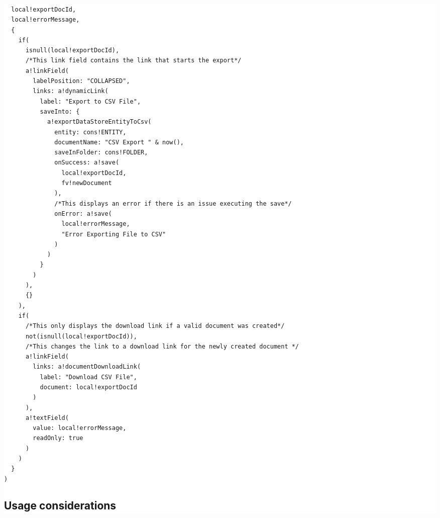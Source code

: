 ```
  local!exportDocId,
  local!errorMessage,
  {
    if(
      isnull(local!exportDocId),
      /*This link field contains the link that starts the export*/
      a!linkField(
        labelPosition: "COLLAPSED",
        links: a!dynamicLink(
          label: "Export to CSV File",
          saveInto: {
            a!exportDataStoreEntityToCsv(
              entity: cons!ENTITY,
              documentName: "CSV Export " & now(),
              saveInFolder: cons!FOLDER,
              onSuccess: a!save(
                local!exportDocId,
                fv!newDocument
              ),
              /*This displays an error if there is an issue executing the save*/
              onError: a!save(
                local!errorMessage,
                "Error Exporting File to CSV"
              )
            )
          }
        )
      ),
      {}
    ),
    if(
      /*This only displays the download link if a valid document was created*/
      not(isnull(local!exportDocId)),
      /*This changes the link to a download link for the newly created document */
      a!linkField(
        links: a!documentDownloadLink(
          label: "Download CSV File",
          document: local!exportDocId
        )
      ),
      a!textField(
        value: local!errorMessage,
        readOnly: true
      )
    )
  }
)
```

## Usage considerations
